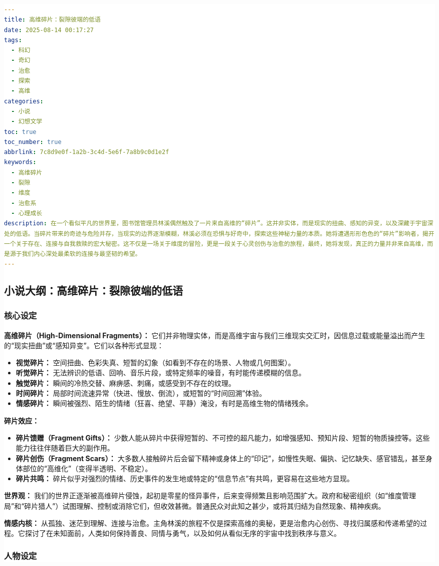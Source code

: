 ```yaml
---
title: 高维碎片：裂隙彼端的低语
date: 2025-08-14 00:17:27
tags:
  - 科幻
  - 奇幻
  - 治愈
  - 探索
  - 高维
categories:
  - 小说
  - 幻想文学
toc: true
toc_number: true
abbrlink: 7c8d9e0f-1a2b-3c4d-5e6f-7a8b9c0d1e2f
keywords:
  - 高维碎片
  - 裂隙
  - 维度
  - 治愈系
  - 心理成长
description: 在一个看似平凡的世界里，图书馆管理员林溪偶然触及了一片来自高维的“碎片”。这并非实体，而是现实的扭曲、感知的异变，以及深藏于宇宙深处的低语。当碎片带来的奇迹与危险并存，当现实的边界逐渐模糊，林溪必须在恐惧与好奇中，探索这些神秘力量的本质。她将遭遇形形色色的“碎片”影响者，揭开一个关于存在、连接与自我救赎的宏大秘密。这不仅是一场关于维度的冒险，更是一段关于心灵创伤与治愈的旅程，最终，她将发现，真正的力量并非来自高维，而是源于我们内心深处最柔软的连接与最坚韧的希望。
---
```


## 小说大纲：高维碎片：裂隙彼端的低语

### 核心设定

**高维碎片（High-Dimensional Fragments）：** 它们并非物理实体，而是高维宇宙与我们三维现实交汇时，因信息过载或能量溢出而产生的“现实扭曲”或“感知异变”。它们以各种形式显现：
*   **视觉碎片：** 空间扭曲、色彩失真、短暂的幻象（如看到不存在的场景、人物或几何图案）。
*   **听觉碎片：** 无法辨识的低语、回响、音乐片段，或特定频率的噪音，有时能传递模糊的信息。
*   **触觉碎片：** 瞬间的冷热交替、麻痹感、刺痛，或感受到不存在的纹理。
*   **时间碎片：** 局部时间流速异常（快进、慢放、倒流），或短暂的“时间回溯”体验。
*   **情感碎片：** 瞬间被强烈、陌生的情绪（狂喜、绝望、平静）淹没，有时是高维生物的情绪残余。

**碎片效应：**
*   **碎片馈赠（Fragment Gifts）：** 少数人能从碎片中获得短暂的、不可控的超凡能力，如增强感知、预知片段、短暂的物质操控等。这些能力往往伴随着巨大的副作用。
*   **碎片创伤（Fragment Scars）：** 大多数人接触碎片后会留下精神或身体上的“印记”，如慢性失眠、偏执、记忆缺失、感官错乱，甚至身体部位的“高维化”（变得半透明、不稳定）。
*   **碎片共鸣：** 碎片似乎对强烈的情绪、历史事件的发生地或特定的“信息节点”有共鸣，更容易在这些地方显现。

**世界观：** 我们的世界正逐渐被高维碎片侵蚀，起初是零星的怪异事件，后来变得频繁且影响范围扩大。政府和秘密组织（如“维度管理局”和“碎片猎人”）试图理解、控制或消除它们，但收效甚微。普通民众对此知之甚少，或将其归结为自然现象、精神疾病。

**情感内核：** 从孤独、迷茫到理解、连接与治愈。主角林溪的旅程不仅是探索高维的奥秘，更是治愈内心创伤、寻找归属感和传递希望的过程。它探讨了在未知面前，人类如何保持善良、同情与勇气，以及如何从看似无序的宇宙中找到秩序与意义。

### 人物设定
